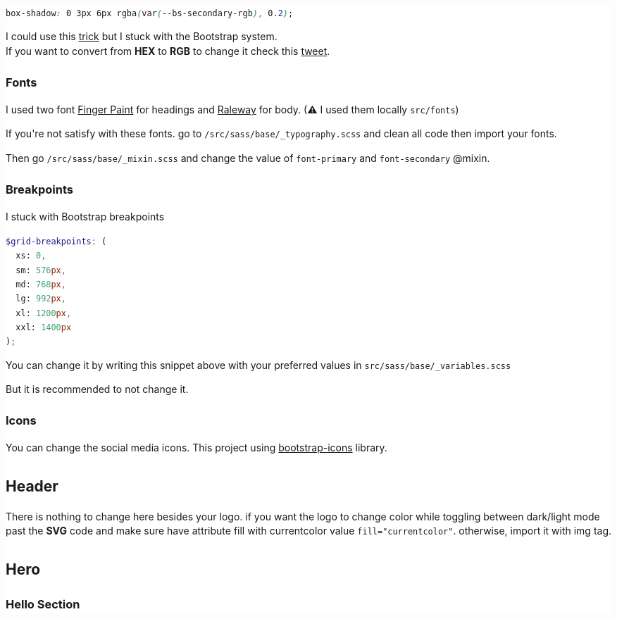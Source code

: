 ```css
box-shadow: 0 3px 6px rgba(var(--bs-secondary-rgb), 0.2);
```

I could use this [trick](https://twitter.com/zougari47/status/1538520749312552960) but I stuck with the Bootstrap system.  
If you want to convert from **HEX** to **RGB** to change it check this [tweet](https://twitter.com/zougari47/status/1543033189337337861).

### Fonts

I used two font [Finger Paint](https://fonts.google.com/specimen/Finger+Paint?query=finger) for headings and [Raleway](https://fonts.google.com/specimen/Raleway?query=Raleway) for body. (⚠ I used them locally `src/fonts`)

If you're not satisfy with these fonts. go to `/src/sass/base/_typography.scss` and clean all code then import your fonts.

Then go `/src/sass/base/_mixin.scss` and change the value of `font-primary` and `font-secondary` @mixin.

### Breakpoints

I stuck with Bootstrap breakpoints

```scss
$grid-breakpoints: (
  xs: 0,
  sm: 576px,
  md: 768px,
  lg: 992px,
  xl: 1200px,
  xxl: 1400px
);
```

You can change it by writing this snippet above with your preferred values in `src/sass/base/_variables.scss`

But it is recommended to not change it.

### Icons

You can change the social media icons. This project using [bootstrap-icons](https://icons.getbootstrap.com/) library.

## Header

There is nothing to change here besides your logo. if you want the logo to change color while toggling between dark/light mode past the **SVG** code and make sure have attribute fill with currentcolor value `fill="currentcolor"`. otherwise, import it with img tag.

## Hero

### Hello Section

